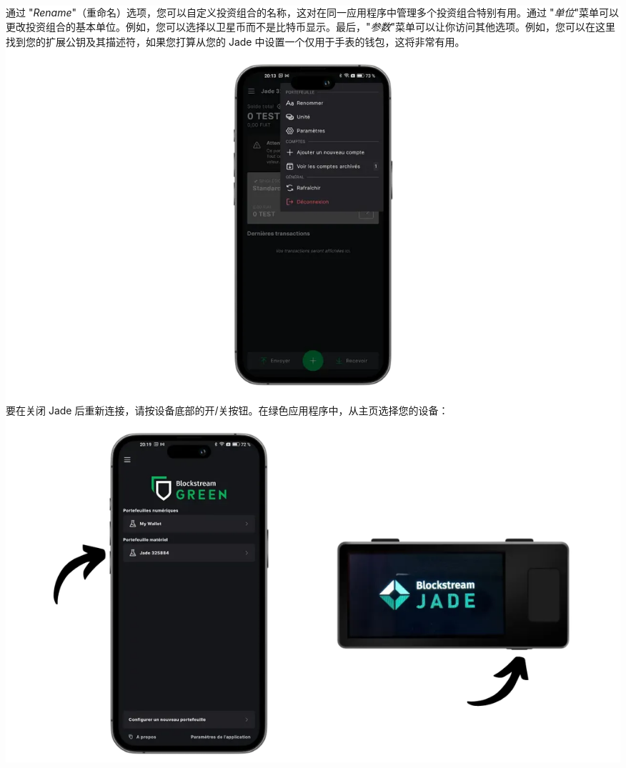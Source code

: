通过 "*Rename*"（重命名）选项，您可以自定义投资组合的名称，这对在同一应用程序中管理多个投资组合特别有用。通过 "*单位*"菜单可以更改投资组合的基本单位。例如，您可以选择以卫星币而不是比特币显示。最后，"*参数*"菜单可以让你访问其他选项。例如，您可以在这里找到您的扩展公钥及其描述符，如果您打算从您的 Jade 中设置一个仅用于手表的钱包，这将非常有用。

![JADE-PLUS-GREEN](assets/fr/32.webp)

要在关闭 Jade 后重新连接，请按设备底部的开/关按钮。在绿色应用程序中，从主页选择您的设备：

![JADE-PLUS-GREEN](assets/fr/33.webp)
